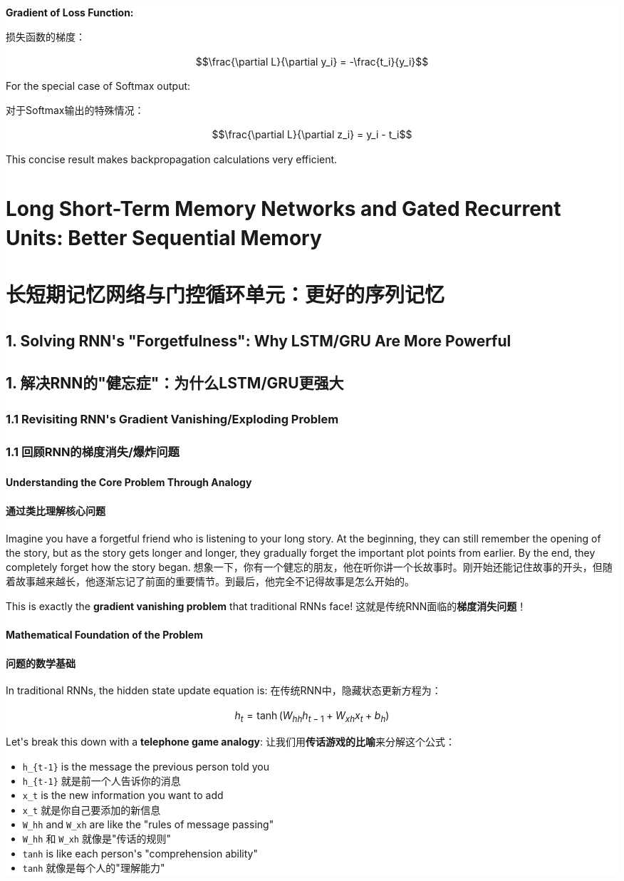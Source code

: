 **Gradient of Loss Function:**

损失函数的梯度：

$$\frac{\partial L}{\partial y_i} = -\frac{t_i}{y_i}$$

For the special case of Softmax output:

对于Softmax输出的特殊情况：

$$\frac{\partial L}{\partial z_i} = y_i - t_i$$

This concise result makes backpropagation calculations very efficient.
# Long Short-Term Memory Networks and Gated Recurrent Units: Better Sequential Memory
# 长短期记忆网络与门控循环单元：更好的序列记忆

## 1. Solving RNN's "Forgetfulness": Why LSTM/GRU Are More Powerful
## 1. 解决RNN的"健忘症"：为什么LSTM/GRU更强大

### 1.1 Revisiting RNN's Gradient Vanishing/Exploding Problem
### 1.1 回顾RNN的梯度消失/爆炸问题

#### Understanding the Core Problem Through Analogy
#### 通过类比理解核心问题

Imagine you have a forgetful friend who is listening to your long story. At the beginning, they can still remember the opening of the story, but as the story gets longer and longer, they gradually forget the important plot points from earlier. By the end, they completely forget how the story began.
想象一下，你有一个健忘的朋友，他在听你讲一个长故事时。刚开始还能记住故事的开头，但随着故事越来越长，他逐渐忘记了前面的重要情节。到最后，他完全不记得故事是怎么开始的。

This is exactly the **gradient vanishing problem** that traditional RNNs face!
这就是传统RNN面临的**梯度消失问题**！

#### Mathematical Foundation of the Problem
#### 问题的数学基础

In traditional RNNs, the hidden state update equation is:
在传统RNN中，隐藏状态更新方程为：

$$h_t = \tanh(W_{hh} h_{t-1} + W_{xh} x_t + b_h)$$

Let's break this down with a **telephone game analogy**:
让我们用**传话游戏的比喻**来分解这个公式：

- `h_{t-1}` is the message the previous person told you
- `h_{t-1}` 就是前一个人告诉你的消息
- `x_t` is the new information you want to add
- `x_t` 就是你自己要添加的新信息  
- `W_hh` and `W_xh` are like the "rules of message passing"
- `W_hh` 和 `W_xh` 就像是"传话的规则"
- `tanh` is like each person's "comprehension ability"
- `tanh` 就像是每个人的"理解能力"
